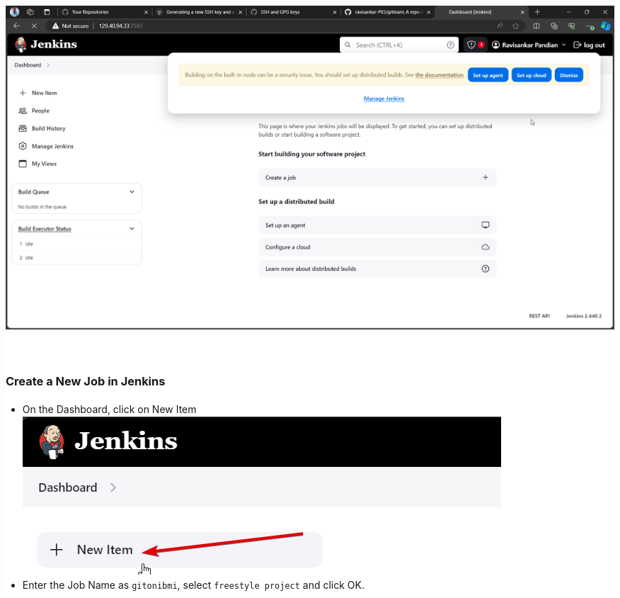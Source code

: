 ![alt text](image-18.png)

<br>

### Create a New Job in Jenkins
- On the Dashboard, click on New Item
  ![alt text](image-69.png)
  <br>
- Enter the Job Name as `gitonibmi`, select `freestyle project` and click OK.